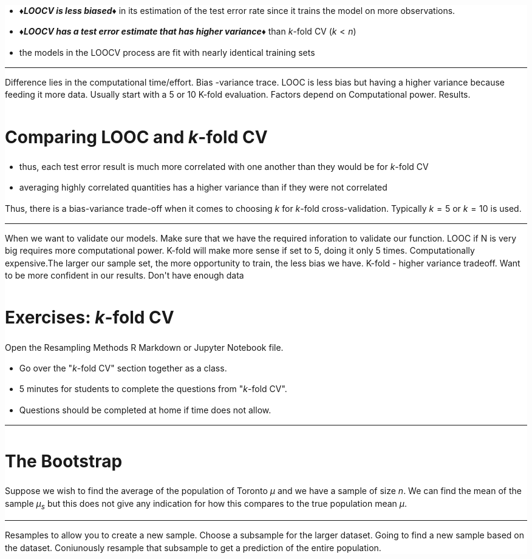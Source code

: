 -   _**♦️LOOCV is less biased♦️**_ in its estimation of the test error rate since it trains the model on more observations.

-   _**♦️LOOCV has a test error estimate that has higher variance♦️**_ than $k$-fold CV ($k < n$)

-   the models in the LOOCV process are fit with nearly identical training sets

---
Difference lies in the computational time/effort.
Bias -variance trace. LOOC is less bias  but having a higher variance because feeding it more data. Usually start with a 5 or 10 K-fold evaluation. 
Factors depend on Computational power. Results.

# Comparing LOOC and $k$-fold CV

-   thus, each test error result is much more correlated with one another than they would be for $k$-fold CV

-   averaging highly correlated quantities has a higher variance than if they were not correlated

Thus, there is a bias-variance trade-off when it comes to choosing $k$ for $k$-fold cross-validation. Typically $k = 5$ or $k = 10$ is used.

---
When we want to validate our models. Make sure that we have the required inforation to validate our function. LOOC if N is very big requires more computational power. K-fold will make more sense if set to 5, doing it only 5 times. Computationally expensive.The larger our sample set, the more opportunity to train, the less bias we have. 
K-fold - higher variance tradeoff. 
Want to be more confident in our results.
Don't have enough data 

# Exercises: $k$-fold CV

Open the Resampling Methods R Markdown or Jupyter Notebook file.

-   Go over the "$k$-fold CV" section together as a class.

-   5 minutes for students to complete the questions from "$k$-fold CV".

-   Questions should be completed at home if time does not allow.

---

# The Bootstrap

Suppose we wish to find the average of the population of Toronto $\mu$ and we have a sample of size $n$. We can find the mean of the sample $\mu_s$ but this does not give any indication for how this compares to the true population mean $\mu$.

---
Resamples to allow you to create a new sample.
Choose a subsample for the larger dataset.
Going to find a new sample based on the dataset.
Coniunously resample that subsample to get a prediction of the entire population.
